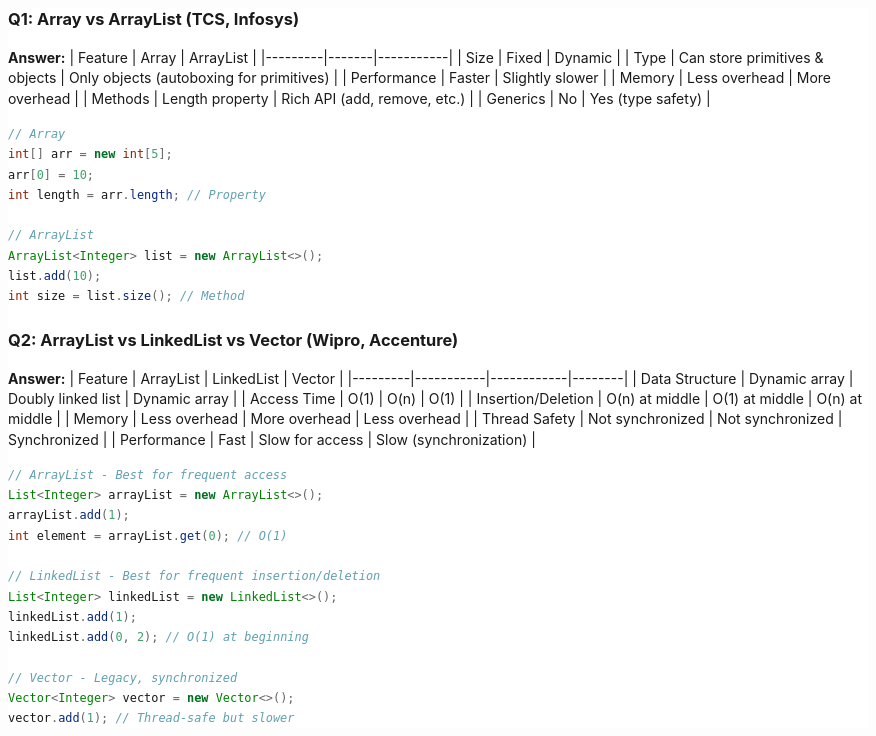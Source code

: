 ### Q1: Array vs ArrayList (TCS, Infosys)
**Answer:**
| Feature | Array | ArrayList |
|---------|-------|-----------|
| Size | Fixed | Dynamic |
| Type | Can store primitives & objects | Only objects (autoboxing for primitives) |
| Performance | Faster | Slightly slower |
| Memory | Less overhead | More overhead |
| Methods | Length property | Rich API (add, remove, etc.) |
| Generics | No | Yes (type safety) |

```java
// Array
int[] arr = new int[5];
arr[0] = 10;
int length = arr.length; // Property

// ArrayList
ArrayList<Integer> list = new ArrayList<>();
list.add(10);
int size = list.size(); // Method
```

### Q2: ArrayList vs LinkedList vs Vector (Wipro, Accenture)
**Answer:**
| Feature | ArrayList | LinkedList | Vector |
|---------|-----------|------------|--------|
| Data Structure | Dynamic array | Doubly linked list | Dynamic array |
| Access Time | O(1) | O(n) | O(1) |
| Insertion/Deletion | O(n) at middle | O(1) at middle | O(n) at middle |
| Memory | Less overhead | More overhead | Less overhead |
| Thread Safety | Not synchronized | Not synchronized | Synchronized |
| Performance | Fast | Slow for access | Slow (synchronization) |

```java
// ArrayList - Best for frequent access
List<Integer> arrayList = new ArrayList<>();
arrayList.add(1);
int element = arrayList.get(0); // O(1)

// LinkedList - Best for frequent insertion/deletion
List<Integer> linkedList = new LinkedList<>();
linkedList.add(1);
linkedList.add(0, 2); // O(1) at beginning

// Vector - Legacy, synchronized
Vector<Integer> vector = new Vector<>();
vector.add(1); // Thread-safe but slower
```
